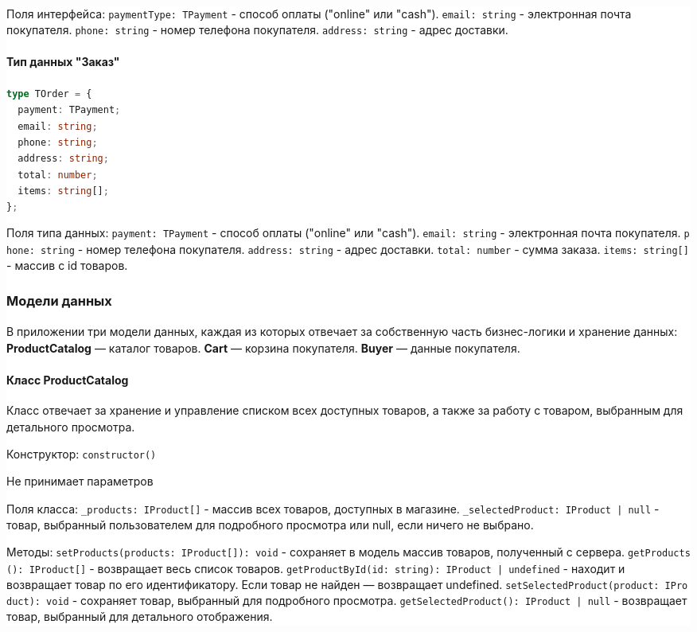 Поля интерфейса:
`paymentType: TPayment` - способ оплаты ("online" или "cash").
`email: string` - электронная почта покупателя.
`phone: string` - номер телефона покупателя.
`address: string` - адрес доставки.

#### Тип данных "Заказ"

```typescript
type TOrder = {
  payment: TPayment;
  email: string;
  phone: string;
  address: string;
  total: number;
  items: string[];
};
```

Поля типа данных:
`payment: TPayment` - способ оплаты ("online" или "cash").
`email: string` - электронная почта покупателя.
`phone: string` - номер телефона покупателя.
`address: string` - адрес доставки.
`total: number` - сумма заказа.
`items: string[]` - массив с id товаров.

### Модели данных

В приложении три модели данных, каждая из которых отвечает за собственную часть бизнес-логики и хранение данных:
**ProductCatalog** — каталог товаров.
**Cart** — корзина покупателя.
**Buyer** — данные покупателя.

#### Класс ProductCatalog

Класс отвечает за хранение и управление списком всех доступных товаров, а также за работу с товаром, выбранным для детального просмотра.

Конструктор:
`constructor()`

Не принимает параметров

Поля класса:
`_products: IProduct[]` - массив всех товаров, доступных в магазине.
`_selectedProduct: IProduct | null` - товар, выбранный пользователем для подробного просмотра или null, если ничего не выбрано.

Методы:
`setProducts(products: IProduct[]): void` - сохраняет в модель массив товаров, полученный с сервера.
`getProducts(): IProduct[]` - возвращает весь список товаров.
`getProductById(id: string): IProduct | undefined` - находит и возвращает товар по его идентификатору. Если товар не найден — возвращает undefined.
`setSelectedProduct(product: IProduct): void` - сохраняет товар, выбранный для подробного просмотра.
`getSelectedProduct(): IProduct | null` - возвращает товар, выбранный для детального отображения.
